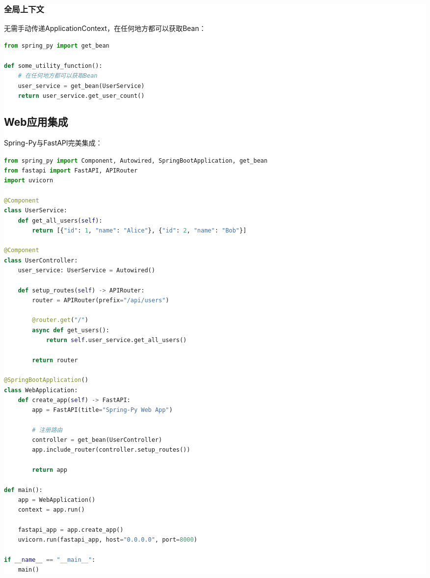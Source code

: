 ### 全局上下文

无需手动传递ApplicationContext，在任何地方都可以获取Bean：

```python
from spring_py import get_bean

def some_utility_function():
    # 在任何地方都可以获取Bean
    user_service = get_bean(UserService)
    return user_service.get_user_count()
```

## Web应用集成

Spring-Py与FastAPI完美集成：

```python
from spring_py import Component, Autowired, SpringBootApplication, get_bean
from fastapi import FastAPI, APIRouter
import uvicorn

@Component
class UserService:
    def get_all_users(self):
        return [{"id": 1, "name": "Alice"}, {"id": 2, "name": "Bob"}]

@Component
class UserController:
    user_service: UserService = Autowired()
    
    def setup_routes(self) -> APIRouter:
        router = APIRouter(prefix="/api/users")
        
        @router.get("/")
        async def get_users():
            return self.user_service.get_all_users()
        
        return router

@SpringBootApplication()
class WebApplication:
    def create_app(self) -> FastAPI:
        app = FastAPI(title="Spring-Py Web App")
        
        # 注册路由
        controller = get_bean(UserController)
        app.include_router(controller.setup_routes())
        
        return app

def main():
    app = WebApplication()
    context = app.run()
    
    fastapi_app = app.create_app()
    uvicorn.run(fastapi_app, host="0.0.0.0", port=8000)

if __name__ == "__main__":
    main()
```
